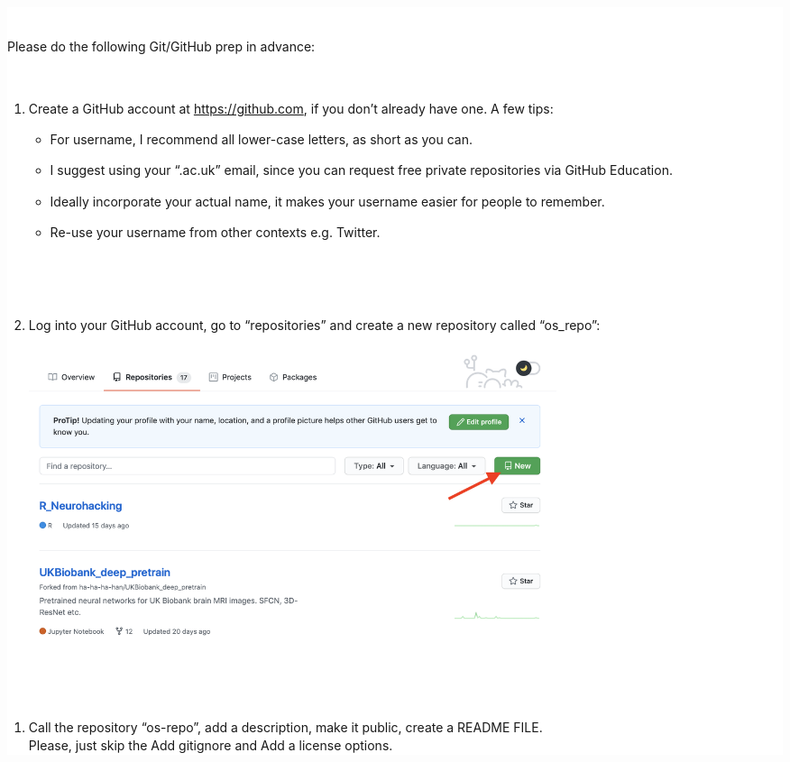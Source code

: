  

Please do the following Git/GitHub prep in advance:

 

1.  Create a GitHub account at <https://github.com>, if you don’t
    already have one. A few tips:

    -   For username, I recommend all lower-case letters, as short as
        you can.

    -   I suggest using your “.ac.uk” email, since you can request free
        private repositories via GitHub Education.

    -   Ideally incorporate your actual name, it makes your username
        easier for people to remember.

    -   Re-use your username from other contexts e.g. Twitter.

         

         

2.  Log into your GitHub account, go to “repositories” and create a new
    repository called “os\_repo”:  

    <img src="github.png" style="width:70.0%" />

 

 

1.  Call the repository “os-repo”, add a description, make it public,
    create a README FILE.  
    Please, just skip the Add gitignore and Add a license options.
